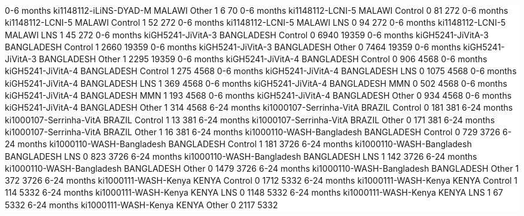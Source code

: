 0-6 months    ki1148112-iLiNS-DYAD-M      MALAWI                         Other                 1        6      70
0-6 months    ki1148112-LCNI-5            MALAWI                         Control               0       81     272
0-6 months    ki1148112-LCNI-5            MALAWI                         Control               1       52     272
0-6 months    ki1148112-LCNI-5            MALAWI                         LNS                   0       94     272
0-6 months    ki1148112-LCNI-5            MALAWI                         LNS                   1       45     272
0-6 months    kiGH5241-JiVitA-3           BANGLADESH                     Control               0     6940   19359
0-6 months    kiGH5241-JiVitA-3           BANGLADESH                     Control               1     2660   19359
0-6 months    kiGH5241-JiVitA-3           BANGLADESH                     Other                 0     7464   19359
0-6 months    kiGH5241-JiVitA-3           BANGLADESH                     Other                 1     2295   19359
0-6 months    kiGH5241-JiVitA-4           BANGLADESH                     Control               0      906    4568
0-6 months    kiGH5241-JiVitA-4           BANGLADESH                     Control               1      275    4568
0-6 months    kiGH5241-JiVitA-4           BANGLADESH                     LNS                   0     1075    4568
0-6 months    kiGH5241-JiVitA-4           BANGLADESH                     LNS                   1      369    4568
0-6 months    kiGH5241-JiVitA-4           BANGLADESH                     MMN                   0      502    4568
0-6 months    kiGH5241-JiVitA-4           BANGLADESH                     MMN                   1      193    4568
0-6 months    kiGH5241-JiVitA-4           BANGLADESH                     Other                 0      934    4568
0-6 months    kiGH5241-JiVitA-4           BANGLADESH                     Other                 1      314    4568
6-24 months   ki1000107-Serrinha-VitA     BRAZIL                         Control               0      181     381
6-24 months   ki1000107-Serrinha-VitA     BRAZIL                         Control               1       13     381
6-24 months   ki1000107-Serrinha-VitA     BRAZIL                         Other                 0      171     381
6-24 months   ki1000107-Serrinha-VitA     BRAZIL                         Other                 1       16     381
6-24 months   ki1000110-WASH-Bangladesh   BANGLADESH                     Control               0      729    3726
6-24 months   ki1000110-WASH-Bangladesh   BANGLADESH                     Control               1      181    3726
6-24 months   ki1000110-WASH-Bangladesh   BANGLADESH                     LNS                   0      823    3726
6-24 months   ki1000110-WASH-Bangladesh   BANGLADESH                     LNS                   1      142    3726
6-24 months   ki1000110-WASH-Bangladesh   BANGLADESH                     Other                 0     1479    3726
6-24 months   ki1000110-WASH-Bangladesh   BANGLADESH                     Other                 1      372    3726
6-24 months   ki1000111-WASH-Kenya        KENYA                          Control               0     1712    5332
6-24 months   ki1000111-WASH-Kenya        KENYA                          Control               1      114    5332
6-24 months   ki1000111-WASH-Kenya        KENYA                          LNS                   0     1148    5332
6-24 months   ki1000111-WASH-Kenya        KENYA                          LNS                   1       67    5332
6-24 months   ki1000111-WASH-Kenya        KENYA                          Other                 0     2117    5332